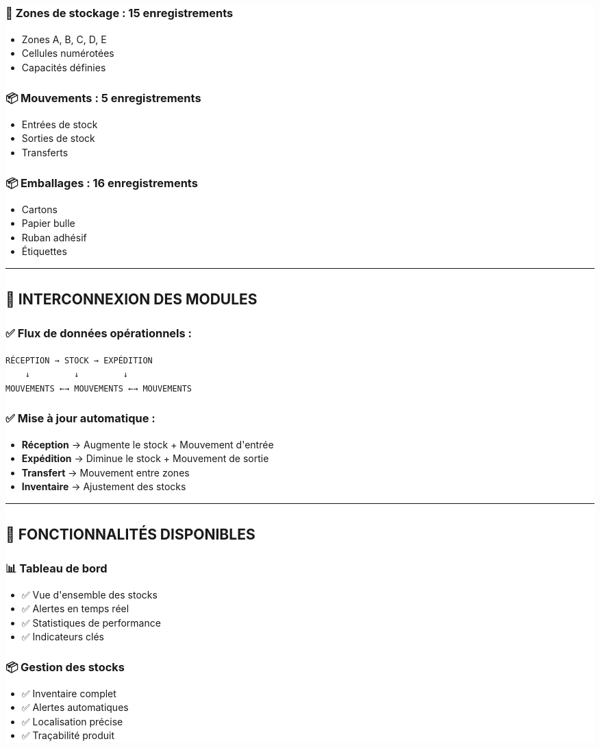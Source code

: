 ### 📍 **Zones de stockage** : 15 enregistrements
- Zones A, B, C, D, E
- Cellules numérotées
- Capacités définies

### 📦 **Mouvements** : 5 enregistrements
- Entrées de stock
- Sorties de stock
- Transferts

### 📦 **Emballages** : 16 enregistrements
- Cartons
- Papier bulle
- Ruban adhésif
- Étiquettes

---

## 🔗 **INTERCONNEXION DES MODULES**

### ✅ **Flux de données opérationnels :**

```
RÉCEPTION → STOCK → EXPÉDITION
    ↓         ↓         ↓
MOUVEMENTS ←→ MOUVEMENTS ←→ MOUVEMENTS
```

### ✅ **Mise à jour automatique :**
- **Réception** → Augmente le stock + Mouvement d'entrée
- **Expédition** → Diminue le stock + Mouvement de sortie
- **Transfert** → Mouvement entre zones
- **Inventaire** → Ajustement des stocks

---

## 🎯 **FONCTIONNALITÉS DISPONIBLES**

### 📊 **Tableau de bord**
- ✅ Vue d'ensemble des stocks
- ✅ Alertes en temps réel
- ✅ Statistiques de performance
- ✅ Indicateurs clés

### 📦 **Gestion des stocks**
- ✅ Inventaire complet
- ✅ Alertes automatiques
- ✅ Localisation précise
- ✅ Traçabilité produit
